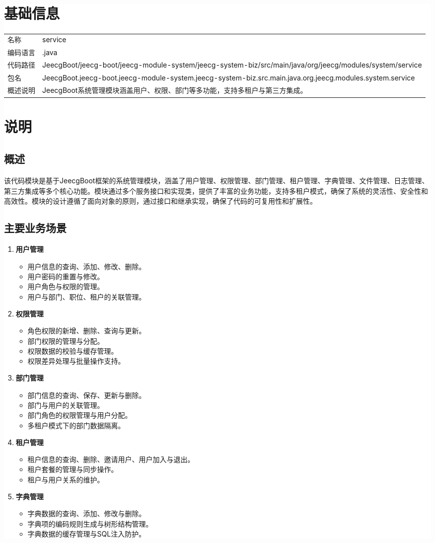 # 基础信息

|      |      |
|------|------|
| 名称 | service |
| 编码语言 | .java |
| 代码路径 | JeecgBoot/jeecg-boot/jeecg-module-system/jeecg-system-biz/src/main/java/org/jeecg/modules/system/service |
| 包名 | JeecgBoot.jeecg-boot.jeecg-module-system.jeecg-system-biz.src.main.java.org.jeecg.modules.system.service |
| 概述说明 | JeecgBoot系统管理模块涵盖用户、权限、部门等多功能，支持多租户与第三方集成。 |

# 说明

## 概述

该代码模块是基于JeecgBoot框架的系统管理模块，涵盖了用户管理、权限管理、部门管理、租户管理、字典管理、文件管理、日志管理、第三方集成等多个核心功能。模块通过多个服务接口和实现类，提供了丰富的业务功能，支持多租户模式，确保了系统的灵活性、安全性和高效性。模块的设计遵循了面向对象的原则，通过接口和继承实现，确保了代码的可复用性和扩展性。

## 主要业务场景

1. **用户管理**  
   - 用户信息的查询、添加、修改、删除。
   - 用户密码的重置与修改。
   - 用户角色与权限的管理。
   - 用户与部门、职位、租户的关联管理。

2. **权限管理**  
   - 角色权限的新增、删除、查询与更新。
   - 部门权限的管理与分配。
   - 权限数据的校验与缓存管理。
   - 权限差异处理与批量操作支持。

3. **部门管理**  
   - 部门信息的查询、保存、更新与删除。
   - 部门与用户的关联管理。
   - 部门角色的权限管理与用户分配。
   - 多租户模式下的部门数据隔离。

4. **租户管理**  
   - 租户信息的查询、删除、邀请用户、用户加入与退出。
   - 租户套餐的管理与同步操作。
   - 租户与用户关系的维护。

5. **字典管理**  
   - 字典数据的查询、添加、修改与删除。
   - 字典项的编码规则生成与树形结构管理。
   - 字典数据的缓存管理与SQL注入防护。
